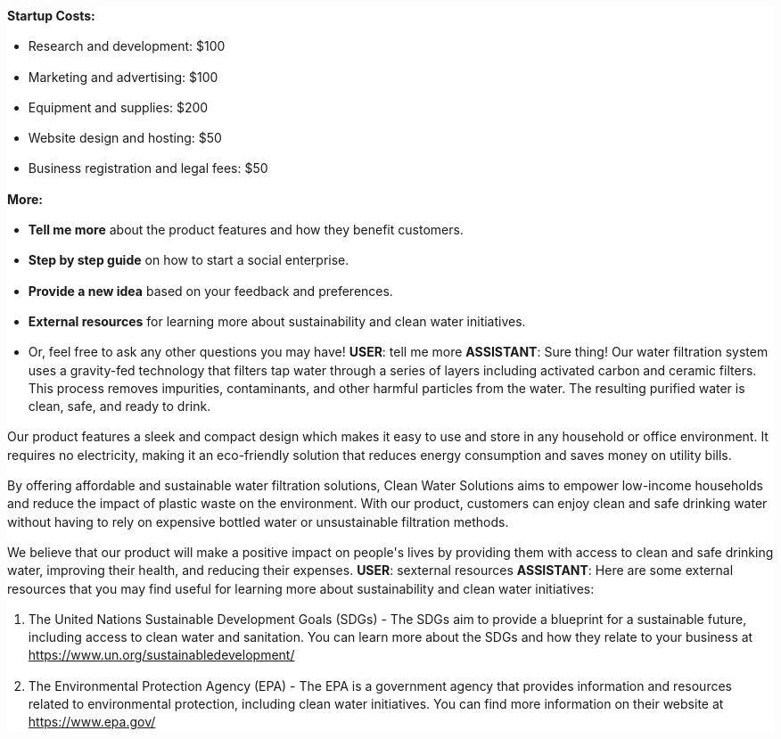 

**Startup Costs:**

- Research and development: $100

- Marketing and advertising: $100

- Equipment and supplies: $200

- Website design and hosting: $50

- Business registration and legal fees: $50



**More:**

- **Tell me more** about the product features and how they benefit customers.

- **Step by step guide** on how to start a social enterprise.

- **Provide a new idea** based on your feedback and preferences.

- **External resources** for learning more about sustainability and clean water initiatives.

- Or, feel free to ask any other questions you may have!
**USER**: tell me more
**ASSISTANT**: Sure thing! Our water filtration system uses a gravity-fed technology that filters tap water through a series of layers including activated carbon and ceramic filters. This process removes impurities, contaminants, and other harmful particles from the water. The resulting purified water is clean, safe, and ready to drink.



Our product features a sleek and compact design which makes it easy to use and store in any household or office environment. It requires no electricity, making it an eco-friendly solution that reduces energy consumption and saves money on utility bills.



By offering affordable and sustainable water filtration solutions, Clean Water Solutions aims to empower low-income households and reduce the impact of plastic waste on the environment. With our product, customers can enjoy clean and safe drinking water without having to rely on expensive bottled water or unsustainable filtration methods.



We believe that our product will make a positive impact on people's lives by providing them with access to clean and safe drinking water, improving their health, and reducing their expenses.
**USER**: sexternal resources
**ASSISTANT**: Here are some external resources that you may find useful for learning more about sustainability and clean water initiatives:



1. The United Nations Sustainable Development Goals (SDGs) - The SDGs aim to provide a blueprint for a sustainable future, including access to clean water and sanitation. You can learn more about the SDGs and how they relate to your business at https://www.un.org/sustainabledevelopment/



2. The Environmental Protection Agency (EPA) - The EPA is a government agency that provides information and resources related to environmental protection, including clean water initiatives. You can find more information on their website at https://www.epa.gov/
